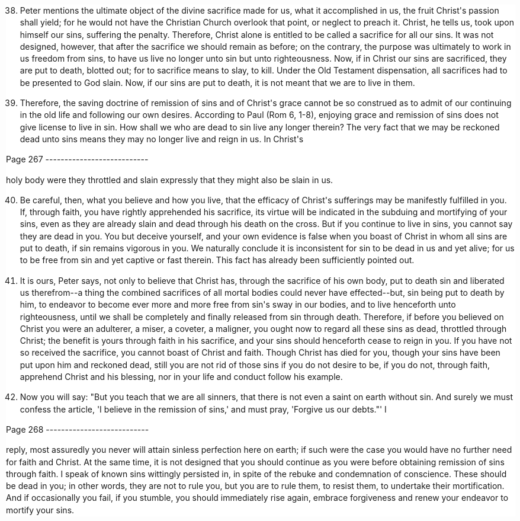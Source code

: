 
38. Peter mentions the ultimate object of the divine sacrifice made for us, what it accomplished in us, the fruit Christ's passion shall yield; for he would not have the Christian Church overlook that point, or neglect to preach it. Christ, he tells us, took upon himself our sins, suffering the penalty. Therefore, Christ alone is entitled to be called a sacrifice for all our sins. It was not designed, however, that after the sacrifice we should remain as before; on the contrary, the purpose was ultimately to work in us freedom from sins, to have us live no longer unto sin but unto righteousness. Now, if in Christ our sins are sacrificed, they are put to death, blotted out; for to sacrifice means to slay, to kill. Under the Old Testament dispensation, all sacrifices had to be presented to God slain. Now, if our sins are put to death, it is not meant that we are to live in them.


39. Therefore, the saving doctrine of remission of sins and of Christ's grace cannot be so construed as to admit of our continuing in the old life and following our own desires. According to Paul (Rom 6, 1-8), enjoying grace and remission of sins does not give license to live in sin. How shall we who are dead to sin live any longer therein? The very fact that we may be reckoned dead unto sins means they may no longer live and reign in us. In Christ's


Page 267 ---------------------------


holy body were they throttled and slain expressly that they might also be slain in us.


40. Be careful, then, what you believe and how you live, that the efficacy of Christ's sufferings may be manifestly fulfilled in you. If, through faith, you have rightly apprehended his sacrifice, its virtue will be indicated in the subduing and mortifying of your sins, even as they are already slain and dead through his death on the cross. But if you continue to live in sins, you cannot say they are dead in you. You but deceive yourself, and your own evidence is false when you boast of Christ in whom all sins are put to death, if sin remains vigorous in you. We naturally conclude it is inconsistent for sin to be dead in us and yet alive; for us to be free from sin and yet captive or fast therein. This fact has already been sufficiently pointed out.


41. It is ours, Peter says, not only to believe that Christ has, through the sacrifice of his own body, put to death sin and liberated us therefrom--a thing the combined sacrifices of all mortal bodies could never have effected--but, sin being put to death by him, to endeavor to become ever more and more free from sin's sway in our bodies, and to live henceforth unto righteousness, until we shall be completely and finally released from sin through death. Therefore, if before you believed on Christ you were an adulterer, a miser, a coveter, a maligner, you ought now to regard all these sins as dead, throttled through Christ; the benefit is yours through faith in his sacrifice, and your sins should henceforth cease to reign in you. If you have not so received the sacrifice, you cannot boast of Christ and faith. Though Christ has died for you, though your sins have been put upon him and reckoned dead, still you are not rid of those sins if you do not desire to be, if you do not, through faith, apprehend Christ and his blessing, nor in your life and conduct follow his example.


42. Now you will say: "But you teach that we are all sinners, that there is not even a saint on earth without sin. And surely we must confess the article, 'I believe in the remission of sins,' and must pray, 'Forgive us our debts."' I


Page 268 ---------------------------


reply, most assuredly you never will attain sinless perfection here on earth; if such were the case you would have no further need for faith and Christ. At the same time, it is not designed that you should continue as you were before obtaining remission of sins through faith. I speak of known sins wittingly persisted in, in spite of the rebuke and condemnation of conscience. These should be dead in you; in other words, they are not to rule you, but you are to rule them, to resist them, to undertake their mortification. And if occasionally you fail, if you stumble, you should immediately rise again, embrace forgiveness and renew your endeavor to mortify your sins.

